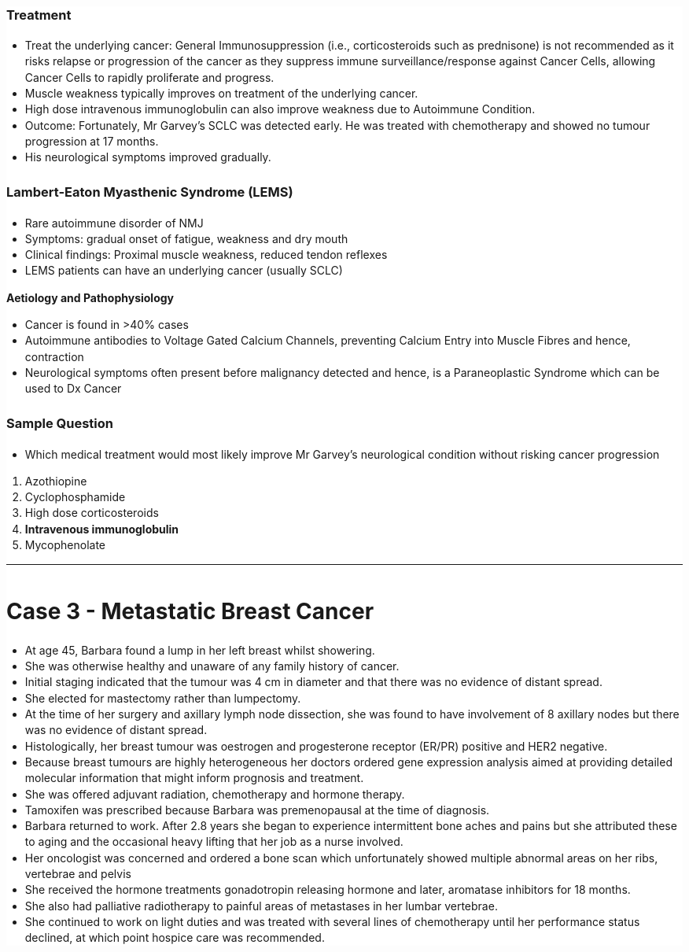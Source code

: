 ### Treatment

- Treat the underlying cancer: General Immunosuppression (i.e., corticosteroids such as prednisone) is not recommended as it risks relapse or progression of the cancer as they suppress immune surveillance/response against Cancer Cells, allowing Cancer Cells to rapidly proliferate and progress.
- Muscle weakness typically improves on treatment of the underlying cancer.
- High dose intravenous immunoglobulin can also improve weakness due to Autoimmune Condition.
- Outcome: Fortunately, Mr Garvey’s SCLC was detected early. He was treated with chemotherapy and showed no tumour progression at 17 months.
- His neurological symptoms improved gradually.

### Lambert-Eaton Myasthenic Syndrome (LEMS)

- Rare autoimmune disorder of NMJ
- Symptoms: gradual onset of fatigue, weakness and dry mouth
- Clinical findings: Proximal muscle weakness, reduced tendon
reflexes
- LEMS patients can have an underlying cancer (usually SCLC)

**Aetiology and Pathophysiology**

- Cancer is found in >40% cases
- Autoimmune antibodies to Voltage Gated Calcium Channels, preventing Calcium Entry into Muscle Fibres and hence, contraction
- Neurological symptoms often present before malignancy detected and hence, is a Paraneoplastic Syndrome which can be used to Dx Cancer

### Sample Question

- Which medical treatment would most likely improve Mr Garvey’s neurological condition without risking cancer progression
1. Azothiopine
2. Cyclophosphamide
3. High dose corticosteroids
4. **Intravenous immunoglobulin**
5. Mycophenolate

---

# Case 3 - Metastatic Breast Cancer

- At age 45, Barbara found a lump in her left breast whilst showering.
- She was otherwise healthy and unaware of any family history of cancer.
- Initial staging indicated that the tumour was 4 cm in diameter and that there was no evidence of distant spread.
- She elected for mastectomy rather than lumpectomy.
- At the time of her surgery and axillary lymph node dissection, she was found to have involvement of 8 axillary nodes but there was no evidence of distant spread.
- Histologically, her breast tumour was oestrogen and progesterone receptor (ER/PR) positive and HER2 negative.
- Because breast tumours are highly heterogeneous her doctors ordered gene expression analysis aimed at providing detailed molecular information that might inform prognosis and treatment.
- She was offered adjuvant radiation, chemotherapy and hormone therapy.
- Tamoxifen was prescribed because Barbara was premenopausal at the time of diagnosis.
- Barbara returned to work. After 2.8 years she began to experience intermittent bone aches and pains but she attributed these to aging and the occasional heavy lifting that her job as a nurse involved.
- Her oncologist was concerned and ordered a bone scan which unfortunately showed multiple abnormal areas on her ribs, vertebrae and pelvis
- She received the hormone treatments gonadotropin releasing hormone and later, aromatase inhibitors for 18 months.
- She also had palliative radiotherapy to painful areas of metastases in her lumbar vertebrae.
- She continued to work on light duties and was treated with several lines of chemotherapy until her performance status declined, at which point hospice care was recommended.